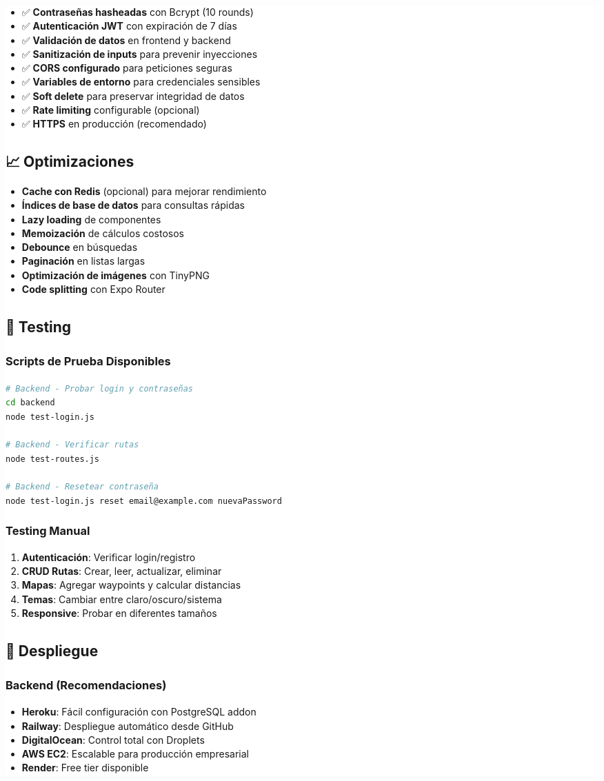 - ✅ **Contraseñas hasheadas** con Bcrypt (10 rounds)
- ✅ **Autenticación JWT** con expiración de 7 días
- ✅ **Validación de datos** en frontend y backend
- ✅ **Sanitización de inputs** para prevenir inyecciones
- ✅ **CORS configurado** para peticiones seguras
- ✅ **Variables de entorno** para credenciales sensibles
- ✅ **Soft delete** para preservar integridad de datos
- ✅ **Rate limiting** configurable (opcional)
- ✅ **HTTPS** en producción (recomendado)

## 📈 Optimizaciones

- **Cache con Redis** (opcional) para mejorar rendimiento
- **Índices de base de datos** para consultas rápidas
- **Lazy loading** de componentes
- **Memoización** de cálculos costosos
- **Debounce** en búsquedas
- **Paginación** en listas largas
- **Optimización de imágenes** con TinyPNG
- **Code splitting** con Expo Router

## 🧪 Testing

### Scripts de Prueba Disponibles

```bash
# Backend - Probar login y contraseñas
cd backend
node test-login.js

# Backend - Verificar rutas
node test-routes.js

# Backend - Resetear contraseña
node test-login.js reset email@example.com nuevaPassword
```

### Testing Manual
1. **Autenticación**: Verificar login/registro
2. **CRUD Rutas**: Crear, leer, actualizar, eliminar
3. **Mapas**: Agregar waypoints y calcular distancias
4. **Temas**: Cambiar entre claro/oscuro/sistema
5. **Responsive**: Probar en diferentes tamaños

## 🚢 Despliegue

### Backend (Recomendaciones)
- **Heroku**: Fácil configuración con PostgreSQL addon
- **Railway**: Despliegue automático desde GitHub
- **DigitalOcean**: Control total con Droplets
- **AWS EC2**: Escalable para producción empresarial
- **Render**: Free tier disponible
